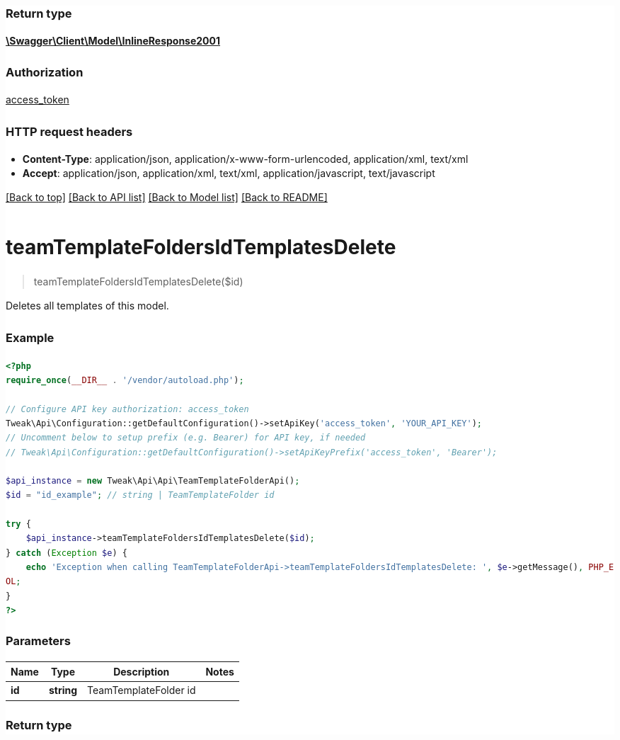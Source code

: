 ### Return type

[**\Swagger\Client\Model\InlineResponse2001**](../Model/InlineResponse2001.md)

### Authorization

[access_token](../../README.md#access_token)

### HTTP request headers

 - **Content-Type**: application/json, application/x-www-form-urlencoded, application/xml, text/xml
 - **Accept**: application/json, application/xml, text/xml, application/javascript, text/javascript

[[Back to top]](#) [[Back to API list]](../../README.md#documentation-for-api-endpoints) [[Back to Model list]](../../README.md#documentation-for-models) [[Back to README]](../../README.md)

# **teamTemplateFoldersIdTemplatesDelete**
> teamTemplateFoldersIdTemplatesDelete($id)

Deletes all templates of this model.

### Example
```php
<?php
require_once(__DIR__ . '/vendor/autoload.php');

// Configure API key authorization: access_token
Tweak\Api\Configuration::getDefaultConfiguration()->setApiKey('access_token', 'YOUR_API_KEY');
// Uncomment below to setup prefix (e.g. Bearer) for API key, if needed
// Tweak\Api\Configuration::getDefaultConfiguration()->setApiKeyPrefix('access_token', 'Bearer');

$api_instance = new Tweak\Api\Api\TeamTemplateFolderApi();
$id = "id_example"; // string | TeamTemplateFolder id

try {
    $api_instance->teamTemplateFoldersIdTemplatesDelete($id);
} catch (Exception $e) {
    echo 'Exception when calling TeamTemplateFolderApi->teamTemplateFoldersIdTemplatesDelete: ', $e->getMessage(), PHP_EOL;
}
?>
```

### Parameters

Name | Type | Description  | Notes
------------- | ------------- | ------------- | -------------
 **id** | **string**| TeamTemplateFolder id |

### Return type
